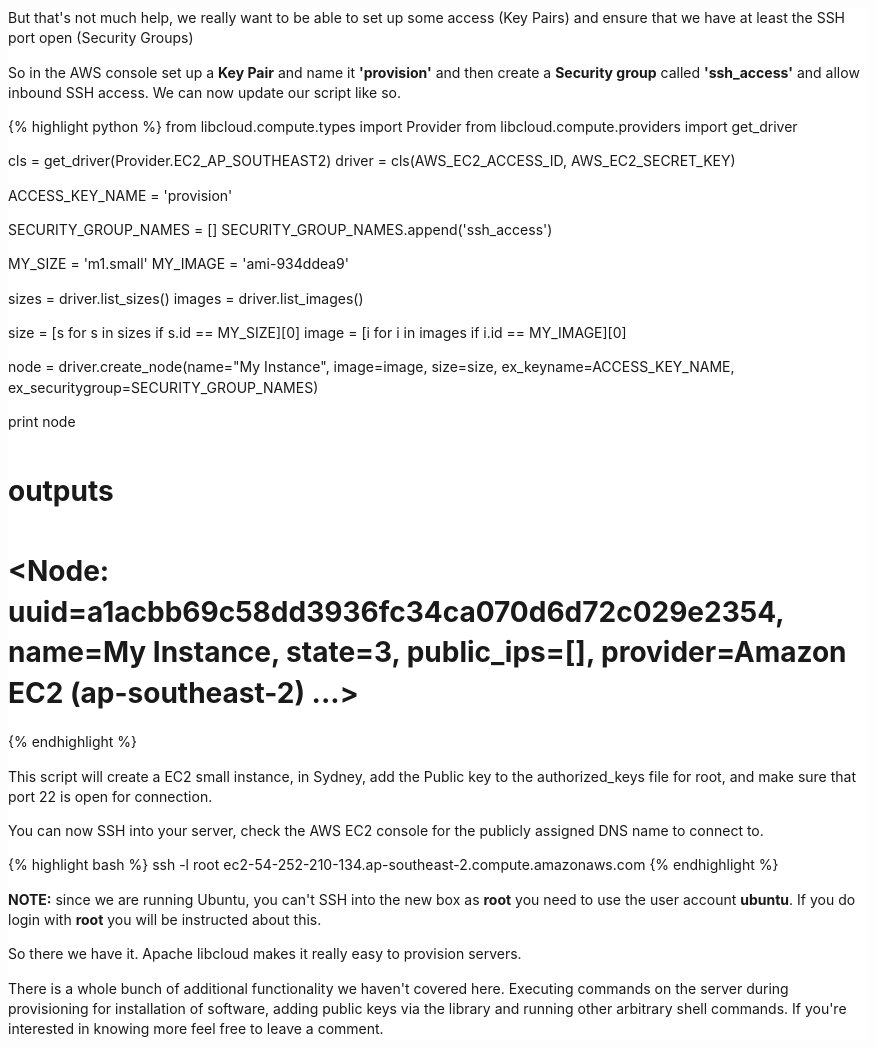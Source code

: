 But that's not much help, we really want to be able to set up some access (Key Pairs) and ensure that we have at least the SSH port open (Security Groups)

So in the AWS console set up a **Key Pair** and name it **'provision'** and then create a **Security group** called **'ssh_access'** and allow inbound SSH access. We can now update our script like so.

{% highlight python %}
from libcloud.compute.types import Provider
from libcloud.compute.providers import get_driver

cls = get_driver(Provider.EC2_AP_SOUTHEAST2)
driver = cls(AWS_EC2_ACCESS_ID, AWS_EC2_SECRET_KEY)

ACCESS_KEY_NAME = 'provision'

SECURITY_GROUP_NAMES = []
SECURITY_GROUP_NAMES.append('ssh_access')

MY_SIZE = 'm1.small'
MY_IMAGE = 'ami-934ddea9'

sizes = driver.list_sizes()
images = driver.list_images()

size = [s for s in sizes if s.id == MY_SIZE][0]
image = [i for i in images if i.id == MY_IMAGE][0]

node = driver.create_node(name="My Instance", image=image, size=size,
ex_keyname=ACCESS_KEY_NAME, ex_securitygroup=SECURITY_GROUP_NAMES)

print node
# outputs
# <Node: uuid=a1acbb69c58dd3936fc34ca070d6d72c029e2354, name=My Instance, state=3, public_ips=[], provider=Amazon EC2 (ap-southeast-2) ...>
{% endhighlight %}

This script will create a EC2 small instance, in Sydney, add the Public key to the authorized_keys file for root, and make sure that port 22 is open for connection.

You can now SSH into your server, check the AWS EC2 console for the publicly assigned DNS name to connect to.

{% highlight bash %}
ssh -l root ec2-54-252-210-134.ap-southeast-2.compute.amazonaws.com
{% endhighlight %}

**NOTE:** since we are running Ubuntu, you can't SSH into the new box as **root** you need to use the user account **ubuntu**. If you do login with **root** you will be instructed about this.

So there we have it. Apache libcloud makes it really easy to provision servers.

There is a whole bunch of additional functionality we haven't covered here. Executing commands on the server during provisioning for installation of software, adding public keys via the library and running other arbitrary shell commands. If you're interested in knowing more feel free to leave a comment.
